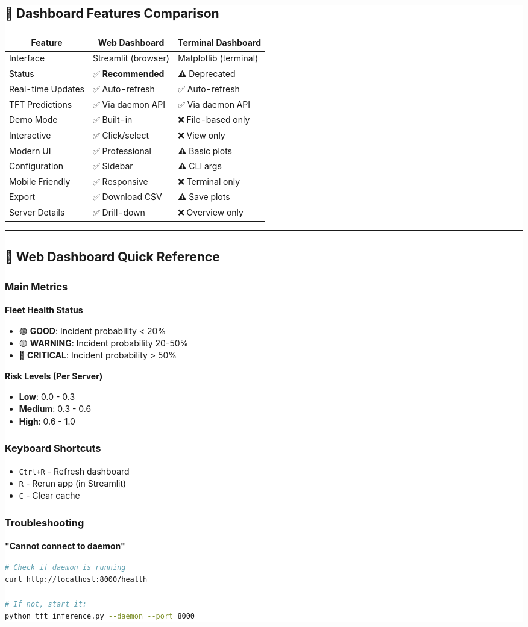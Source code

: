 
## 🎯 Dashboard Features Comparison

| Feature | Web Dashboard | Terminal Dashboard |
|---------|--------------|-------------------|
| Interface | Streamlit (browser) | Matplotlib (terminal) |
| Status | ✅ **Recommended** | ⚠️ Deprecated |
| Real-time Updates | ✅ Auto-refresh | ✅ Auto-refresh |
| TFT Predictions | ✅ Via daemon API | ✅ Via daemon API |
| Demo Mode | ✅ Built-in | ❌ File-based only |
| Interactive | ✅ Click/select | ❌ View only |
| Modern UI | ✅ Professional | ⚠️ Basic plots |
| Configuration | ✅ Sidebar | ⚠️ CLI args |
| Mobile Friendly | ✅ Responsive | ❌ Terminal only |
| Export | ✅ Download CSV | ⚠️ Save plots |
| Server Details | ✅ Drill-down | ❌ Overview only |

---

## 📖 Web Dashboard Quick Reference

### Main Metrics

**Fleet Health Status**
- 🟢 **GOOD**: Incident probability < 20%
- 🟡 **WARNING**: Incident probability 20-50%
- 🔴 **CRITICAL**: Incident probability > 50%

**Risk Levels (Per Server)**
- **Low**: 0.0 - 0.3
- **Medium**: 0.3 - 0.6
- **High**: 0.6 - 1.0

### Keyboard Shortcuts

- `Ctrl+R` - Refresh dashboard
- `R` - Rerun app (in Streamlit)
- `C` - Clear cache

### Troubleshooting

**"Cannot connect to daemon"**
```bash
# Check if daemon is running
curl http://localhost:8000/health

# If not, start it:
python tft_inference.py --daemon --port 8000
```
